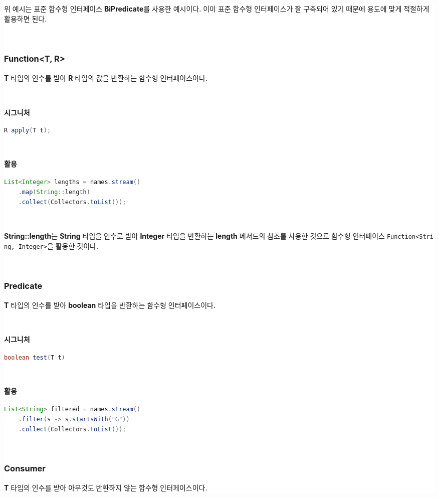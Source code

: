 위 예시는 표준 함수형 인터페이스 **BiPredicate**를 사용한 예시이다. 이미 표준 함수형 인터페이스가 잘 구축되어 있기 때문에 용도에 맞게 적절하게 활용하면 된다.

<br>

### Function<T, R>

**T** 타입의 인수를 받아 **R** 타입의 값을 반환하는 함수형 인터페이스이다. 

<br>

**시그니처**

```java
R apply(T t);
```

<br>

**활용**

```java
List<Integer> lengths = names.stream()
    .map(String::length)
    .collect(Collectors.toList());
```

<br>

 **String::length**는 **String** 타입을 인수로 받아 **Integer** 타입을 반환하는 **length** 메서드의 참조를 사용한 것으로 함수형 인터페이스 `Function<String, Integer>`을 활용한 것이다.

<br>

### Predicate<T>

**T** 타입의 인수를 받아 **boolean** 타입을 반환하는 함수형 인터페이스이다.

<br>

**시그니처**

```java
boolean test(T t)
```

<br>

**활용**

```java
List<String> filtered = names.stream()
    .filter(s -> s.startsWith("G"))
    .collect(Collectors.toList());
```

<br>

### Consumer<T>

**T** 타입의 인수를 받아 아무것도 반환하지 않는 함수형 인터페이스이다.
